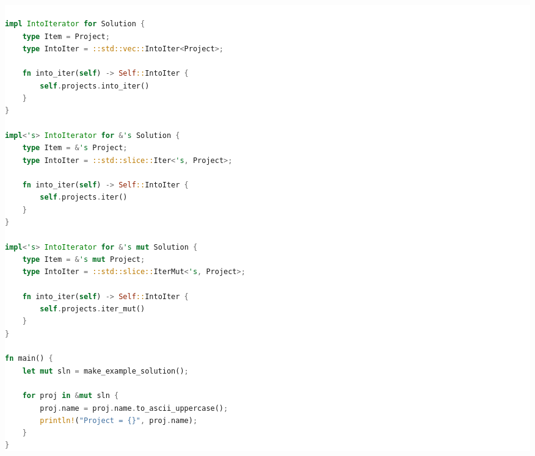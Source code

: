 ```rs

impl IntoIterator for Solution {
    type Item = Project;
    type IntoIter = ::std::vec::IntoIter<Project>;

    fn into_iter(self) -> Self::IntoIter {
        self.projects.into_iter()
    }
}

impl<'s> IntoIterator for &'s Solution {
    type Item = &'s Project;
    type IntoIter = ::std::slice::Iter<'s, Project>;

    fn into_iter(self) -> Self::IntoIter {
        self.projects.iter()
    }
}

impl<'s> IntoIterator for &'s mut Solution {
    type Item = &'s mut Project;
    type IntoIter = ::std::slice::IterMut<'s, Project>;

    fn into_iter(self) -> Self::IntoIter {
        self.projects.iter_mut()
    }
}

fn main() {
    let mut sln = make_example_solution();

    for proj in &mut sln {
        proj.name = proj.name.to_ascii_uppercase();
        println!("Project = {}", proj.name);
    }
}
```

